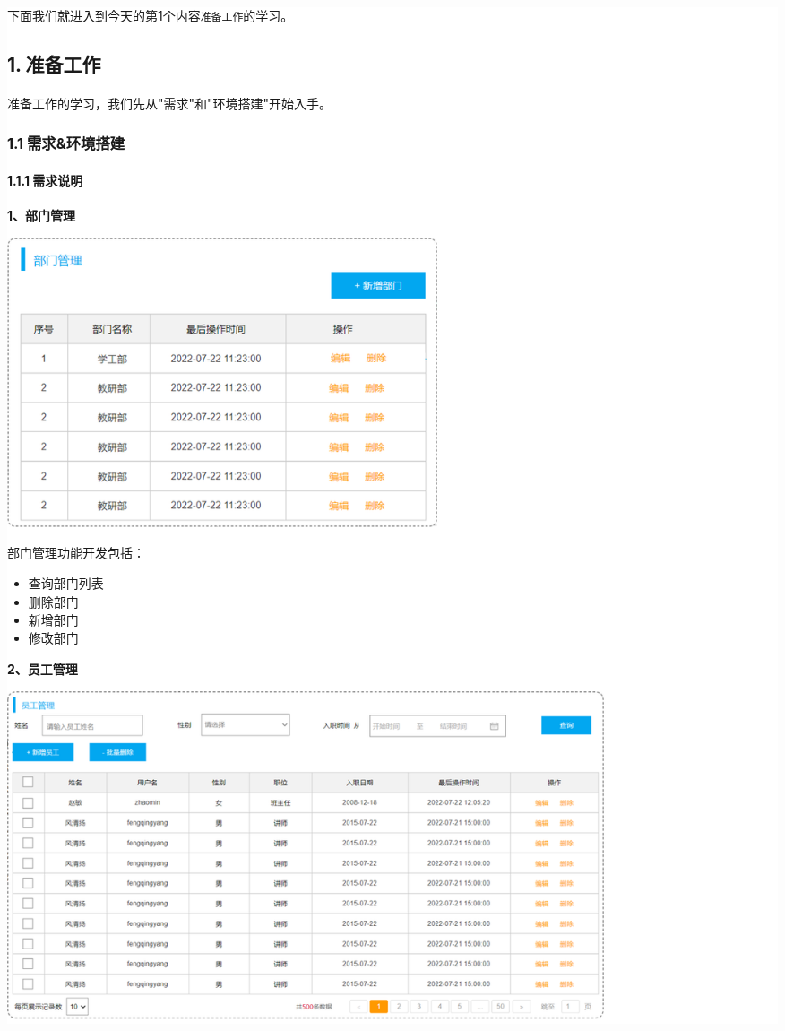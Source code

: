 

下面我们就进入到今天的第1个内容`准备工作`的学习。









## 1. 准备工作

准备工作的学习，我们先从"需求"和"环境搭建"开始入手。

### 1.1 需求&环境搭建

#### 1.1.1 需求说明

**1、部门管理**

![image-20221213205503102](assets/image-20221213205503102.png)

部门管理功能开发包括：

- 查询部门列表
- 删除部门
- 新增部门
- 修改部门



**2、员工管理**

![image-20221213205737307](assets/image-20221213205737307.png)